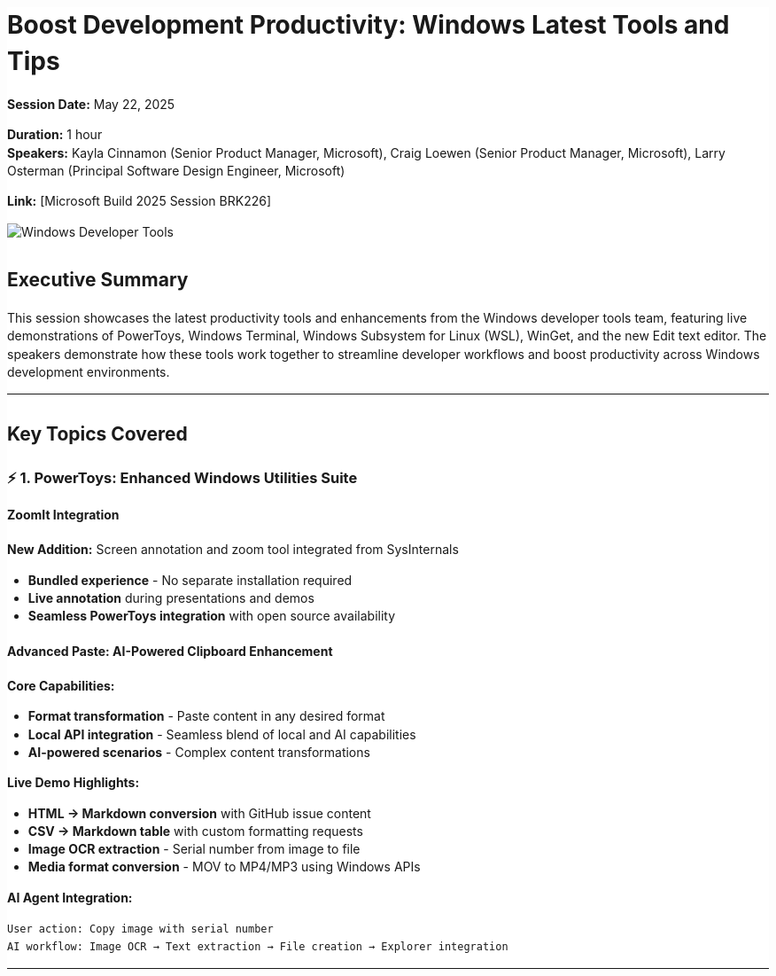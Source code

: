 # Boost Development Productivity: Windows Latest Tools and Tips

**Session Date:** May 22, 2025  

**Duration:** 1 hour  
**Speakers:** Kayla Cinnamon (Senior Product Manager, Microsoft), Craig Loewen (Senior Product Manager, Microsoft), Larry Osterman (Principal Software Design Engineer, Microsoft)  

**Link:** [Microsoft Build 2025 Session BRK226]

![Windows Developer Tools](images/windows-dev-tools.png)


## Executive Summary

This session showcases the latest productivity tools and enhancements from the Windows developer tools team, featuring live demonstrations of PowerToys, Windows Terminal, Windows Subsystem for Linux (WSL), WinGet, and the new Edit text editor. The speakers demonstrate how these tools work together to streamline developer workflows and boost productivity across Windows development environments.

---

## Key Topics Covered

### ⚡ **1. PowerToys: Enhanced Windows Utilities Suite**

#### ZoomIt Integration 
**New Addition:** Screen annotation and zoom tool integrated from SysInternals
- **Bundled experience** - No separate installation required
- **Live annotation** during presentations and demos
- **Seamless PowerToys integration** with open source availability

#### Advanced Paste: AI-Powered Clipboard Enhancement

**Core Capabilities:**
- **Format transformation** - Paste content in any desired format
- **Local API integration** - Seamless blend of local and AI capabilities
- **AI-powered scenarios** - Complex content transformations

**Live Demo Highlights:**
- **HTML → Markdown conversion** with GitHub issue content
- **CSV → Markdown table** with custom formatting requests
- **Image OCR extraction** - Serial number from image to file
- **Media format conversion** - MOV to MP4/MP3 using Windows APIs

**AI Agent Integration:**
```
User action: Copy image with serial number
AI workflow: Image OCR → Text extraction → File creation → Explorer integration
```

---
